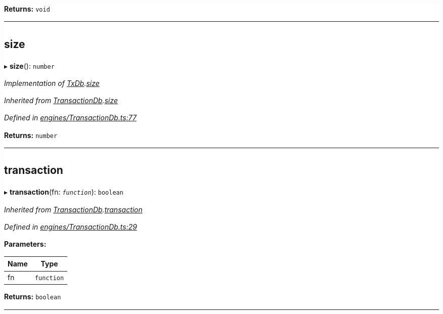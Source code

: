 **Returns:** `void`

___
<a id="size"></a>

##  size

▸ **size**(): `number`

*Implementation of [TxDb](../interfaces/_types_.txdb.md).[size](../interfaces/_types_.txdb.md#size)*

*Inherited from [TransactionDb](_engines_transactiondb_.transactiondb.md).[size](_engines_transactiondb_.transactiondb.md#size)*

*Defined in [engines/TransactionDb.ts:77](https://github.com/polkadot-js/common/blob/c0d646b/packages/db/src/engines/TransactionDb.ts#L77)*

**Returns:** `number`

___
<a id="transaction"></a>

##  transaction

▸ **transaction**(fn: *`function`*): `boolean`

*Inherited from [TransactionDb](_engines_transactiondb_.transactiondb.md).[transaction](_engines_transactiondb_.transactiondb.md#transaction)*

*Defined in [engines/TransactionDb.ts:29](https://github.com/polkadot-js/common/blob/c0d646b/packages/db/src/engines/TransactionDb.ts#L29)*

**Parameters:**

| Name | Type |
| ------ | ------ |
| fn | `function` |

**Returns:** `boolean`

___

